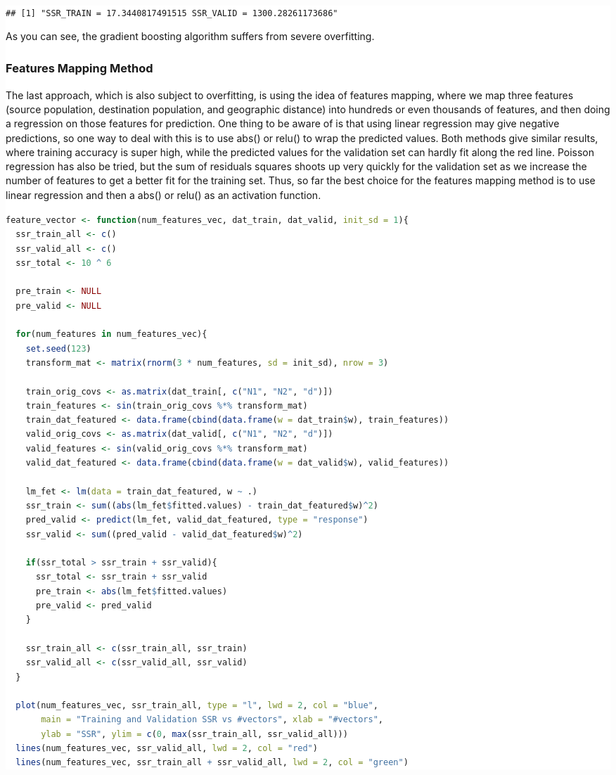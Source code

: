     ## [1] "SSR_TRAIN = 17.3440817491515 SSR_VALID = 1300.28261173686"

As you can see, the gradient boosting algorithm suffers from severe
overfitting.

### Features Mapping Method

The last approach, which is also subject to overfitting, is using the
idea of features mapping, where we map three features (source
population, destination population, and geographic distance) into
hundreds or even thousands of features, and then doing a regression on
those features for prediction. One thing to be aware of is that using
linear regression may give negative predictions, so one way to deal with
this is to use abs() or relu() to wrap the predicted values. Both
methods give similar results, where training accuracy is super high,
while the predicted values for the validation set can hardly fit along
the red line. Poisson regression has also be tried, but the sum of
residuals squares shoots up very quickly for the validation set as we
increase the number of features to get a better fit for the training
set. Thus, so far the best choice for the features mapping method is to
use linear regression and then a abs() or relu() as an activation
function.

``` r
feature_vector <- function(num_features_vec, dat_train, dat_valid, init_sd = 1){
  ssr_train_all <- c()
  ssr_valid_all <- c()
  ssr_total <- 10 ^ 6
  
  pre_train <- NULL
  pre_valid <- NULL
  
  for(num_features in num_features_vec){
    set.seed(123)
    transform_mat <- matrix(rnorm(3 * num_features, sd = init_sd), nrow = 3)
    
    train_orig_covs <- as.matrix(dat_train[, c("N1", "N2", "d")])
    train_features <- sin(train_orig_covs %*% transform_mat)
    train_dat_featured <- data.frame(cbind(data.frame(w = dat_train$w), train_features))
    valid_orig_covs <- as.matrix(dat_valid[, c("N1", "N2", "d")])
    valid_features <- sin(valid_orig_covs %*% transform_mat)
    valid_dat_featured <- data.frame(cbind(data.frame(w = dat_valid$w), valid_features))
    
    lm_fet <- lm(data = train_dat_featured, w ~ .)
    ssr_train <- sum((abs(lm_fet$fitted.values) - train_dat_featured$w)^2)
    pred_valid <- predict(lm_fet, valid_dat_featured, type = "response")
    ssr_valid <- sum((pred_valid - valid_dat_featured$w)^2)
    
    if(ssr_total > ssr_train + ssr_valid){
      ssr_total <- ssr_train + ssr_valid
      pre_train <- abs(lm_fet$fitted.values)
      pre_valid <- pred_valid
    }
    
    ssr_train_all <- c(ssr_train_all, ssr_train)
    ssr_valid_all <- c(ssr_valid_all, ssr_valid)
  }
  
  plot(num_features_vec, ssr_train_all, type = "l", lwd = 2, col = "blue",
       main = "Training and Validation SSR vs #vectors", xlab = "#vectors",
       ylab = "SSR", ylim = c(0, max(ssr_train_all, ssr_valid_all)))
  lines(num_features_vec, ssr_valid_all, lwd = 2, col = "red")
  lines(num_features_vec, ssr_train_all + ssr_valid_all, lwd = 2, col = "green")
```